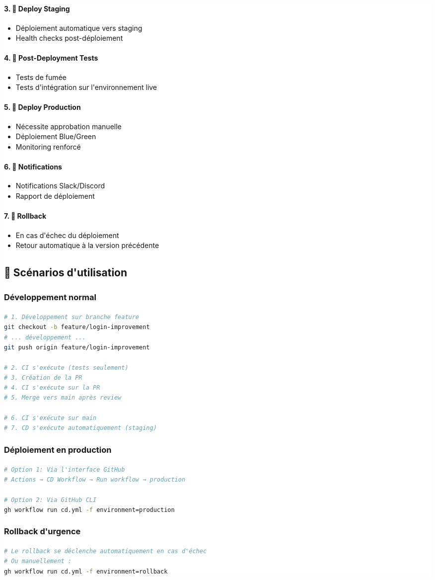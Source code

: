 #### 3. 🧪 Deploy Staging
- Déploiement automatique vers staging
- Health checks post-déploiement

#### 4. 🧪 Post-Deployment Tests
- Tests de fumée
- Tests d'intégration sur l'environnement live

#### 5. 🚀 Deploy Production
- Nécessite approbation manuelle
- Déploiement Blue/Green
- Monitoring renforcé

#### 6. 📢 Notifications
- Notifications Slack/Discord
- Rapport de déploiement

#### 7. 🔄 Rollback
- En cas d'échec du déploiement
- Retour automatique à la version précédente

## 🎯 Scénarios d'utilisation

### Développement normal
```bash
# 1. Développement sur branche feature
git checkout -b feature/login-improvement
# ... développement ...
git push origin feature/login-improvement

# 2. CI s'exécute (tests seulement)
# 3. Création de la PR
# 4. CI s'exécute sur la PR
# 5. Merge vers main après review

# 6. CI s'exécute sur main
# 7. CD s'exécute automatiquement (staging)
```

### Déploiement en production
```bash
# Option 1: Via l'interface GitHub
# Actions → CD Workflow → Run workflow → production

# Option 2: Via GitHub CLI
gh workflow run cd.yml -f environment=production
```

### Rollback d'urgence
```bash
# Le rollback se déclenche automatiquement en cas d'échec
# Ou manuellement :
gh workflow run cd.yml -f environment=rollback
```
